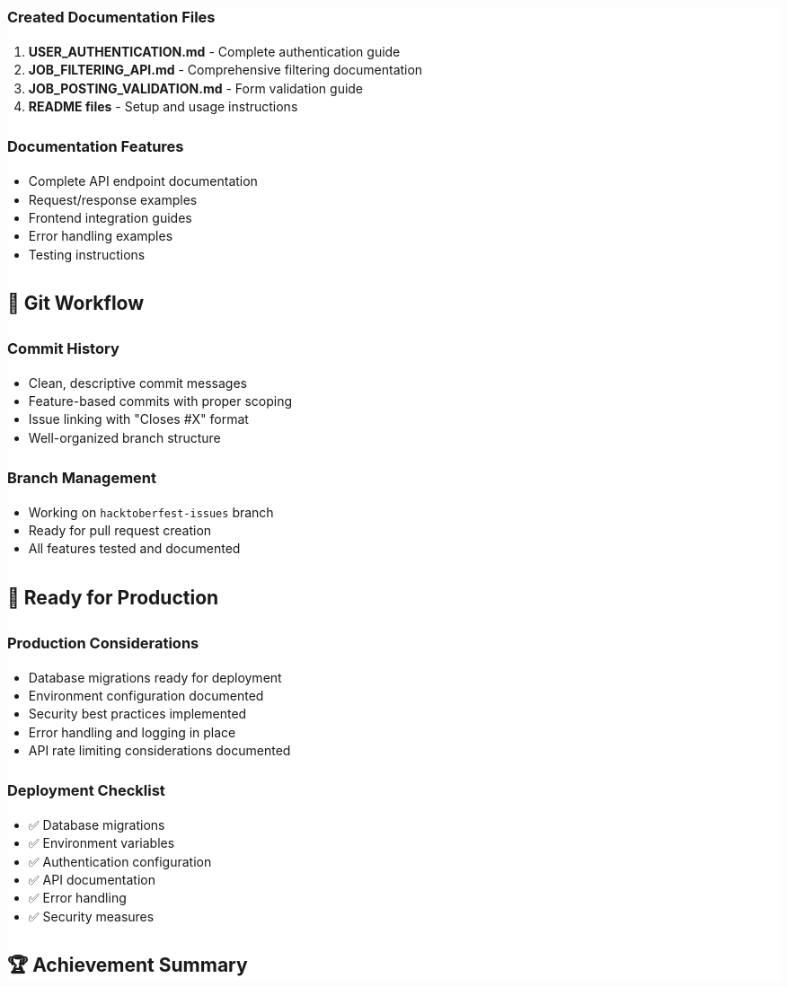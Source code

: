 ### Created Documentation Files

1. **USER_AUTHENTICATION.md** - Complete authentication guide
2. **JOB_FILTERING_API.md** - Comprehensive filtering documentation
3. **JOB_POSTING_VALIDATION.md** - Form validation guide
4. **README files** - Setup and usage instructions

### Documentation Features

-   Complete API endpoint documentation
-   Request/response examples
-   Frontend integration guides
-   Error handling examples
-   Testing instructions

## 🔄 Git Workflow

### Commit History

-   Clean, descriptive commit messages
-   Feature-based commits with proper scoping
-   Issue linking with "Closes #X" format
-   Well-organized branch structure

### Branch Management

-   Working on `hacktoberfest-issues` branch
-   Ready for pull request creation
-   All features tested and documented

## 🎯 Ready for Production

### Production Considerations

-   Database migrations ready for deployment
-   Environment configuration documented
-   Security best practices implemented
-   Error handling and logging in place
-   API rate limiting considerations documented

### Deployment Checklist

-   ✅ Database migrations
-   ✅ Environment variables
-   ✅ Authentication configuration
-   ✅ API documentation
-   ✅ Error handling
-   ✅ Security measures

## 🏆 Achievement Summary
